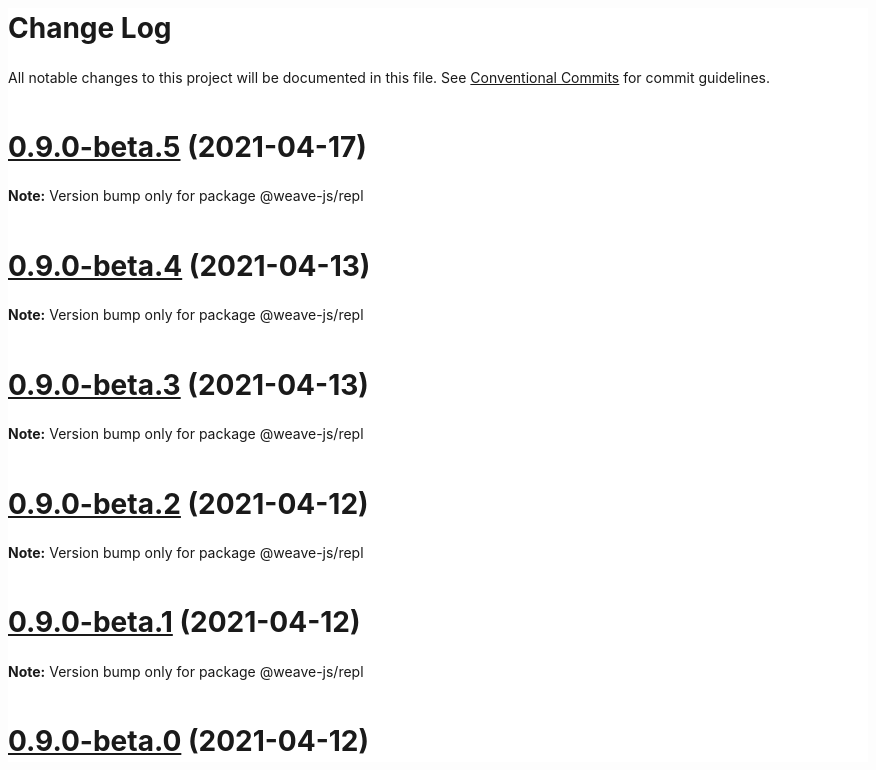 # Change Log

All notable changes to this project will be documented in this file.
See [Conventional Commits](https://conventionalcommits.org) for commit guidelines.

# [0.9.0-beta.5](https://github.com/weave-microservices/weave/compare/@weave-js/repl@0.9.0-beta.4...@weave-js/repl@0.9.0-beta.5) (2021-04-17)

**Note:** Version bump only for package @weave-js/repl





# [0.9.0-beta.4](https://github.com/weave-microservices/weave/compare/@weave-js/repl@0.9.0-beta.3...@weave-js/repl@0.9.0-beta.4) (2021-04-13)

**Note:** Version bump only for package @weave-js/repl





# [0.9.0-beta.3](https://github.com/weave-microservices/weave/compare/@weave-js/repl@0.9.0-beta.2...@weave-js/repl@0.9.0-beta.3) (2021-04-13)

**Note:** Version bump only for package @weave-js/repl





# [0.9.0-beta.2](https://github.com/weave-microservices/weave/compare/@weave-js/repl@0.9.0-beta.1...@weave-js/repl@0.9.0-beta.2) (2021-04-12)

**Note:** Version bump only for package @weave-js/repl





# [0.9.0-beta.1](https://github.com/weave-microservices/weave/compare/@weave-js/repl@0.9.0-beta.0...@weave-js/repl@0.9.0-beta.1) (2021-04-12)

**Note:** Version bump only for package @weave-js/repl





# [0.9.0-beta.0](https://github.com/weave-microservices/weave/compare/@weave-js/repl@0.8.1...@weave-js/repl@0.9.0-beta.0) (2021-04-12)
